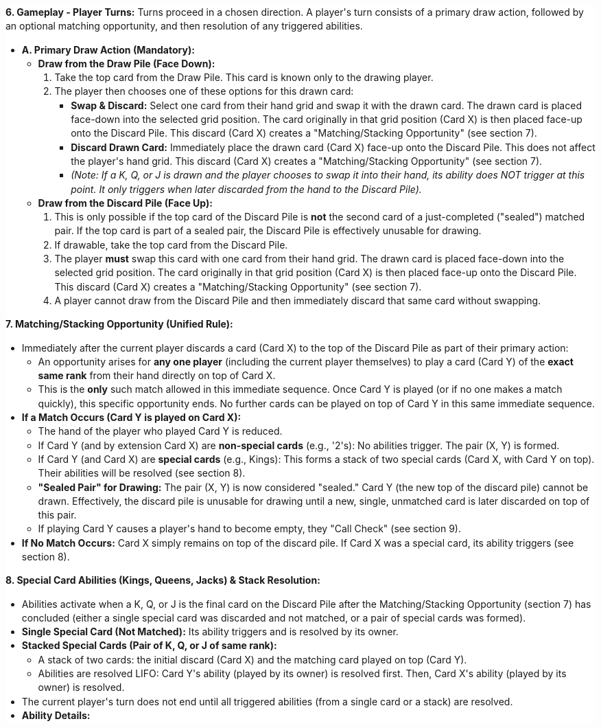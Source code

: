 **6. Gameplay - Player Turns:**
Turns proceed in a chosen direction. A player's turn consists of a primary draw action, followed by an optional matching opportunity, and then resolution of any triggered abilities.

*   **A. Primary Draw Action (Mandatory):**
    *   **Draw from the Draw Pile (Face Down):**
        1.  Take the top card from the Draw Pile. This card is known only to the drawing player.
        2.  The player then chooses one of these options for this drawn card:
            *   **Swap & Discard:** Select one card from their hand grid and swap it with the drawn card. The drawn card is placed face-down into the selected grid position. The card originally in that grid position (Card X) is then placed face-up onto the Discard Pile. This discard (Card X) creates a "Matching/Stacking Opportunity" (see section 7).
            *   **Discard Drawn Card:** Immediately place the drawn card (Card X) face-up onto the Discard Pile. This does not affect the player's hand grid. This discard (Card X) creates a "Matching/Stacking Opportunity" (see section 7).
            *   *(Note: If a K, Q, or J is drawn and the player chooses to swap it into their hand, its ability does NOT trigger at this point. It only triggers when later discarded from the hand to the Discard Pile).*
    *   **Draw from the Discard Pile (Face Up):**
        1.  This is only possible if the top card of the Discard Pile is **not** the second card of a just-completed ("sealed") matched pair. If the top card is part of a sealed pair, the Discard Pile is effectively unusable for drawing.
        2.  If drawable, take the top card from the Discard Pile.
        3.  The player **must** swap this card with one card from their hand grid. The drawn card is placed face-down into the selected grid position. The card originally in that grid position (Card X) is then placed face-up onto the Discard Pile. This discard (Card X) creates a "Matching/Stacking Opportunity" (see section 7).
        4.  A player cannot draw from the Discard Pile and then immediately discard that same card without swapping.

**7. Matching/Stacking Opportunity (Unified Rule):**
*   Immediately after the current player discards a card (Card X) to the top of the Discard Pile as part of their primary action:
    *   An opportunity arises for **any one player** (including the current player themselves) to play a card (Card Y) of the **exact same rank** from their hand directly on top of Card X.
    *   This is the **only** such match allowed in this immediate sequence. Once Card Y is played (or if no one makes a match quickly), this specific opportunity ends. No further cards can be played on top of Card Y in this same immediate sequence.
*   **If a Match Occurs (Card Y is played on Card X):**
    *   The hand of the player who played Card Y is reduced.
    *   If Card Y (and by extension Card X) are **non-special cards** (e.g., '2's): No abilities trigger. The pair (X, Y) is formed.
    *   If Card Y (and Card X) are **special cards** (e.g., Kings): This forms a stack of two special cards (Card X, with Card Y on top). Their abilities will be resolved (see section 8).
    *   **"Sealed Pair" for Drawing:** The pair (X, Y) is now considered "sealed." Card Y (the new top of the discard pile) cannot be drawn. Effectively, the discard pile is unusable for drawing until a new, single, unmatched card is later discarded on top of this pair.
    *   If playing Card Y causes a player's hand to become empty, they "Call Check" (see section 9).
*   **If No Match Occurs:** Card X simply remains on top of the discard pile. If Card X was a special card, its ability triggers (see section 8).

**8. Special Card Abilities (Kings, Queens, Jacks) & Stack Resolution:**
*   Abilities activate when a K, Q, or J is the final card on the Discard Pile after the Matching/Stacking Opportunity (section 7) has concluded (either a single special card was discarded and not matched, or a pair of special cards was formed).
*   **Single Special Card (Not Matched):** Its ability triggers and is resolved by its owner.
*   **Stacked Special Cards (Pair of K, Q, or J of same rank):**
    *   A stack of two cards: the initial discard (Card X) and the matching card played on top (Card Y).
    *   Abilities are resolved LIFO: Card Y's ability (played by its owner) is resolved first. Then, Card X's ability (played by its owner) is resolved.
*   The current player's turn does not end until all triggered abilities (from a single card or a stack) are resolved.
*   **Ability Details:**